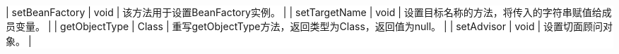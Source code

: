 | setBeanFactory | void | 该方法用于设置BeanFactory实例。 |
| setTargetName | void | 设置目标名称的方法，将传入的字符串赋值给成员变量。 |
| getObjectType | Class<?> | 重写getObjectType方法，返回类型为Class<?>，返回值为null。 |
| setAdvisor | void | 设置切面顾问对象。 |




